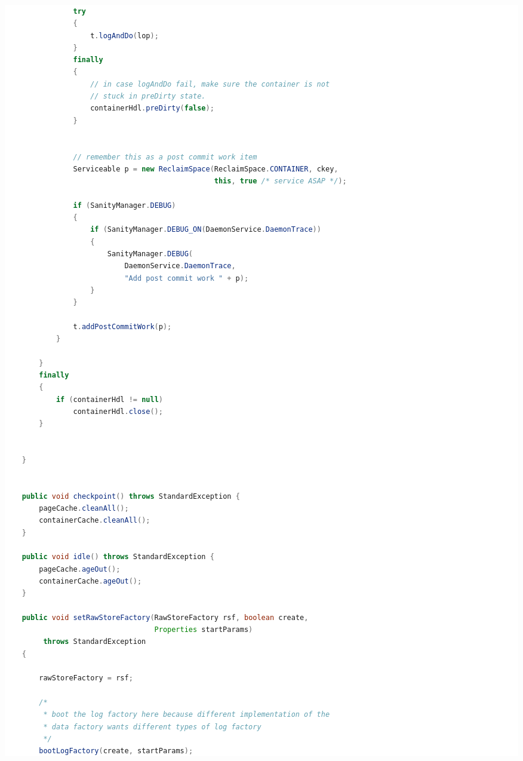 ```java
				try
				{
					t.logAndDo(lop);
				}
				finally
				{
					// in case logAndDo fail, make sure the container is not
					// stuck in preDirty state.
					containerHdl.preDirty(false);
				}


				// remember this as a post commit work item
				Serviceable p = new ReclaimSpace(ReclaimSpace.CONTAINER, ckey,
												 this, true /* service ASAP */);

				if (SanityManager.DEBUG)
                {
                    if (SanityManager.DEBUG_ON(DaemonService.DaemonTrace))
                    {
                        SanityManager.DEBUG(
                            DaemonService.DaemonTrace, 
                            "Add post commit work " + p);
                    }
                }

				t.addPostCommitWork(p);
			}

		}
		finally
		{
			if (containerHdl != null)
				containerHdl.close();
		}


	}


	public void checkpoint() throws StandardException {
		pageCache.cleanAll();
		containerCache.cleanAll();
	}

	public void idle() throws StandardException {
		pageCache.ageOut();
		containerCache.ageOut();
	}

	public void setRawStoreFactory(RawStoreFactory rsf, boolean create,
								   Properties startParams)
		 throws StandardException
	{

		rawStoreFactory = rsf;

		/*
		 * boot the log factory here because different implementation of the
		 * data	factory wants different types of log factory
		 */
		bootLogFactory(create, startParams);

```